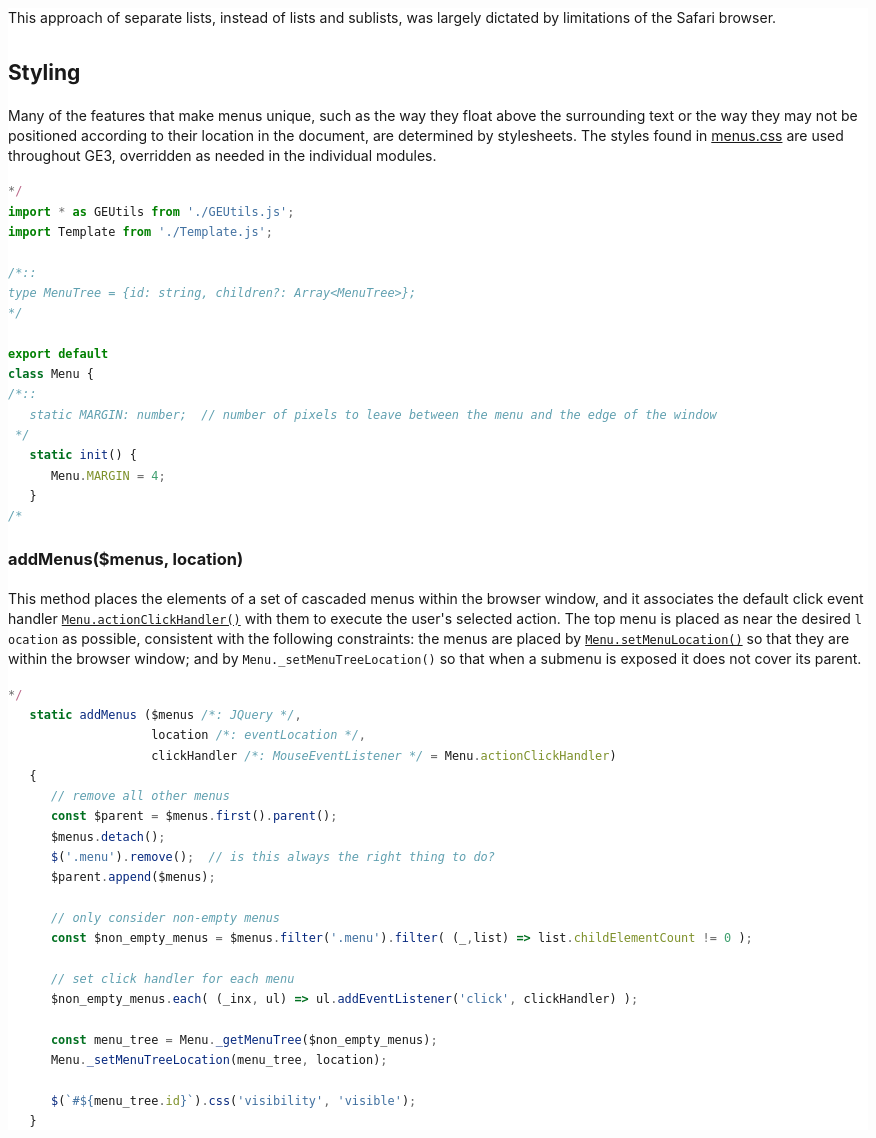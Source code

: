 This approach of separate lists, instead of lists and sublists, was largely dictated by limitations of the Safari browser.

## Styling
Many of the features that make menus unique, such as the way they float above the surrounding text or the way they may
not be positioned according to their location in the document, are determined by stylesheets.
The styles found in [menus.css](../style/menu.css) are used throughout GE3, overridden as needed
in the individual modules.
```js
*/
import * as GEUtils from './GEUtils.js';
import Template from './Template.js';

/*::
type MenuTree = {id: string, children?: Array<MenuTree>};
*/

export default
class Menu {
/*::
   static MARGIN: number;  // number of pixels to leave between the menu and the edge of the window
 */
   static init() {
      Menu.MARGIN = 4;
   }
/*
```
### addMenus($menus, location)
This method places the elements of a set of cascaded menus within the browser window, and it associates the default
click event handler [`Menu.actionClickHandler()`](#actionclickhandlerevent) with them to execute the user's
selected action. The top menu is placed as near the desired `location` as possible, consistent with the following
constraints: the menus are placed by [`Menu.setMenuLocation()`](#setmenulocationmenu-location) so that they are within
the browser window; and by `Menu._setMenuTreeLocation()` so that when a submenu is exposed it does not cover its parent.
```js
*/
   static addMenus ($menus /*: JQuery */,
                    location /*: eventLocation */,
                    clickHandler /*: MouseEventListener */ = Menu.actionClickHandler)
   {
      // remove all other menus
      const $parent = $menus.first().parent();
      $menus.detach();
      $('.menu').remove();  // is this always the right thing to do?
      $parent.append($menus);

      // only consider non-empty menus
      const $non_empty_menus = $menus.filter('.menu').filter( (_,list) => list.childElementCount != 0 );

      // set click handler for each menu
      $non_empty_menus.each( (_inx, ul) => ul.addEventListener('click', clickHandler) );

      const menu_tree = Menu._getMenuTree($non_empty_menus);
      Menu._setMenuTreeLocation(menu_tree, location);

      $(`#${menu_tree.id}`).css('visibility', 'visible');
   }
```